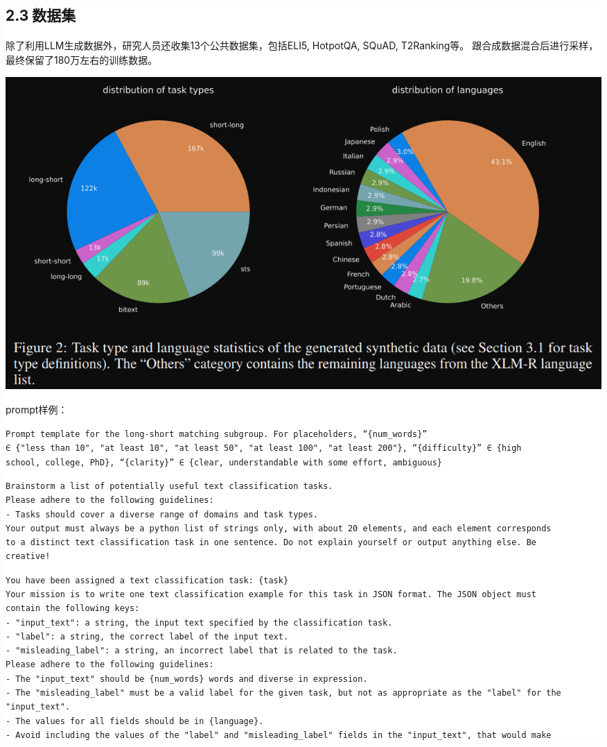 ## 2.3 数据集

除了利用LLM生成数据外，研究人员还收集13个公共数据集，包括ELI5, HotpotQA, SQuAD, T2Ranking等。
跟合成数据混合后进行采样，最终保留了180万左右的训练数据。

![](../.03_e5_mistral_7b_images/数据分布.png)

prompt样例：

```text
Prompt template for the long-short matching subgroup. For placeholders, “{num_words}”
∈ {"less than 10", "at least 10", "at least 50", "at least 100", "at least 200"}, “{difficulty}” ∈ {high
school, college, PhD}, “{clarity}” ∈ {clear, understandable with some effort, ambiguous}
```

```text
Brainstorm a list of potentially useful text classification tasks.
Please adhere to the following guidelines:
- Tasks should cover a diverse range of domains and task types.
Your output must always be a python list of strings only, with about 20 elements, and each element corresponds
to a distinct text classification task in one sentence. Do not explain yourself or output anything else. Be
creative!
```

```text
You have been assigned a text classification task: {task}
Your mission is to write one text classification example for this task in JSON format. The JSON object must
contain the following keys:
- "input_text": a string, the input text specified by the classification task.
- "label": a string, the correct label of the input text.
- "misleading_label": a string, an incorrect label that is related to the task.
Please adhere to the following guidelines:
- The "input_text" should be {num_words} words and diverse in expression.
- The "misleading_label" must be a valid label for the given task, but not as appropriate as the "label" for the
"input_text".
- The values for all fields should be in {language}.
- Avoid including the values of the "label" and "misleading_label" fields in the "input_text", that would make
```